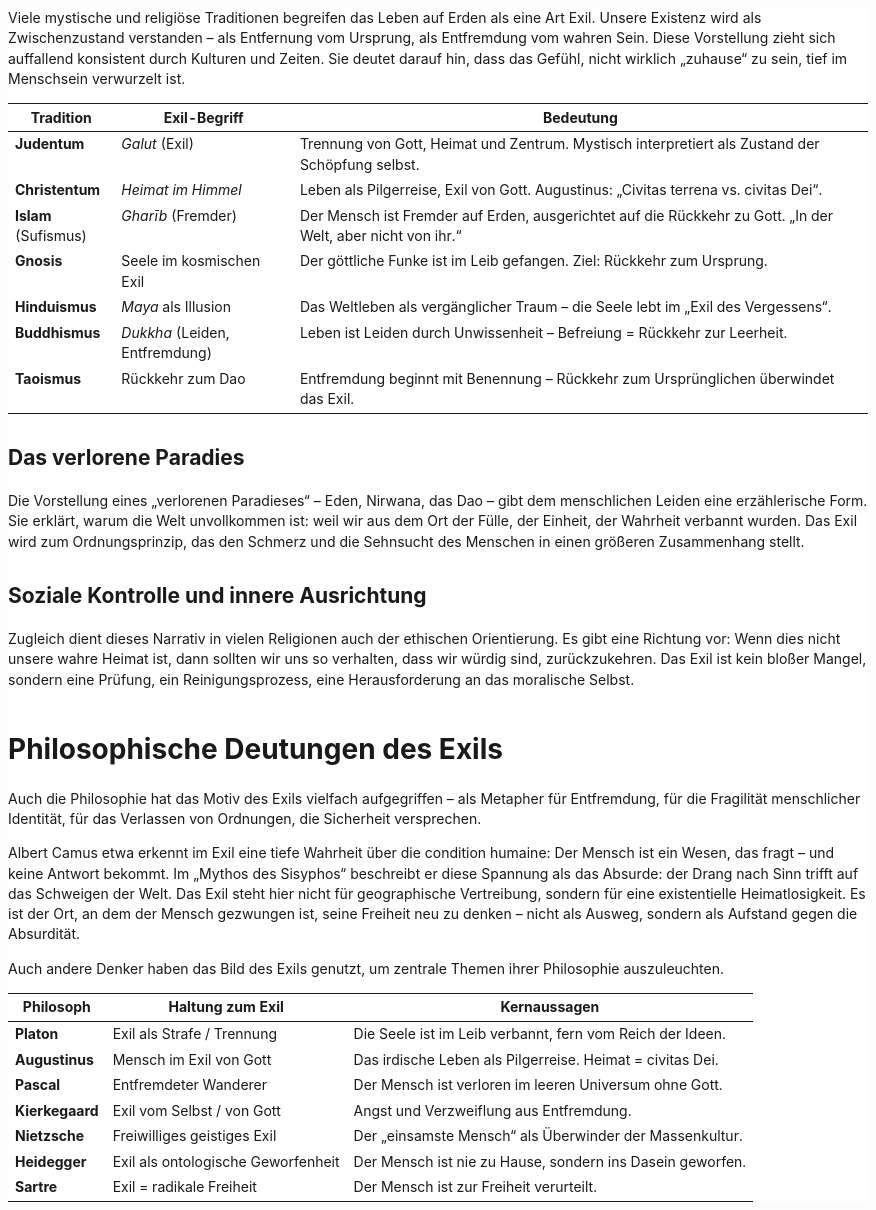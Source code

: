 Viele mystische und religiöse Traditionen begreifen das Leben auf Erden als eine Art Exil. Unsere Existenz wird als Zwischenzustand verstanden – als Entfernung vom Ursprung, als Entfremdung vom wahren Sein. Diese Vorstellung zieht sich auffallend konsistent durch Kulturen und Zeiten. Sie deutet darauf hin, dass das Gefühl, nicht wirklich „zuhause“ zu sein, tief im Menschsein verwurzelt ist.

| Tradition            | Exil-Begriff                   | Bedeutung                                                                                                   |
| -------------------- | ------------------------------ | ----------------------------------------------------------------------------------------------------------- |
| **Judentum**         | *Galut* (Exil)                 | Trennung von Gott, Heimat und Zentrum. Mystisch interpretiert als Zustand der Schöpfung selbst.             |
| **Christentum**      | *Heimat im Himmel*             | Leben als Pilgerreise, Exil von Gott. Augustinus: „Civitas terrena vs. civitas Dei“.                        |
| **Islam** (Sufismus) | *Gharīb* (Fremder)             | Der Mensch ist Fremder auf Erden, ausgerichtet auf die Rückkehr zu Gott. „In der Welt, aber nicht von ihr.“ |
| **Gnosis**           | Seele im kosmischen Exil       | Der göttliche Funke ist im Leib gefangen. Ziel: Rückkehr zum Ursprung.                                      |
| **Hinduismus**       | *Maya* als Illusion            | Das Weltleben als vergänglicher Traum – die Seele lebt im „Exil des Vergessens“.                            |
| **Buddhismus**       | *Dukkha* (Leiden, Entfremdung) | Leben ist Leiden durch Unwissenheit – Befreiung = Rückkehr zur Leerheit.                                    |
| **Taoismus**         | Rückkehr zum Dao               | Entfremdung beginnt mit Benennung – Rückkehr zum Ursprünglichen überwindet das Exil.                        |

## Das verlorene Paradies

Die Vorstellung eines „verlorenen Paradieses“ – Eden, Nirwana, das Dao – gibt dem menschlichen Leiden eine erzählerische Form. Sie erklärt, warum die Welt unvollkommen ist: weil wir aus dem Ort der Fülle, der Einheit, der Wahrheit verbannt wurden. Das Exil wird zum Ordnungsprinzip, das den Schmerz und die Sehnsucht des Menschen in einen größeren Zusammenhang stellt.

## Soziale Kontrolle und innere Ausrichtung

Zugleich dient dieses Narrativ in vielen Religionen auch der ethischen Orientierung. Es gibt eine Richtung vor: Wenn dies nicht unsere wahre Heimat ist, dann sollten wir uns so verhalten, dass wir würdig sind, zurückzukehren. Das Exil ist kein bloßer Mangel, sondern eine Prüfung, ein Reinigungsprozess, eine Herausforderung an das moralische Selbst.

# Philosophische Deutungen des Exils

Auch die Philosophie hat das Motiv des Exils vielfach aufgegriffen – als Metapher für Entfremdung, für die Fragilität menschlicher Identität, für das Verlassen von Ordnungen, die Sicherheit versprechen.

Albert Camus etwa erkennt im Exil eine tiefe Wahrheit über die condition humaine: Der Mensch ist ein Wesen, das fragt – und keine Antwort bekommt. Im „Mythos des Sisyphos“ beschreibt er diese Spannung als das Absurde: der Drang nach Sinn trifft auf das Schweigen der Welt. Das Exil steht hier nicht für geographische Vertreibung, sondern für eine existentielle Heimatlosigkeit. Es ist der Ort, an dem der Mensch gezwungen ist, seine Freiheit neu zu denken – nicht als Ausweg, sondern als Aufstand gegen die Absurdität.

Auch andere Denker haben das Bild des Exils genutzt, um zentrale Themen ihrer Philosophie auszuleuchten.

| Philosoph       | Haltung zum Exil                   | Kernaussagen                                                      |
| --------------- | ---------------------------------- | ----------------------------------------------------------------- |
| **Platon**      | Exil als Strafe / Trennung         | Die Seele ist im Leib verbannt, fern vom Reich der Ideen.         |
| **Augustinus**  | Mensch im Exil von Gott            | Das irdische Leben als Pilgerreise. Heimat = civitas Dei.         |
| **Pascal**      | Entfremdeter Wanderer              | Der Mensch ist verloren im leeren Universum ohne Gott.            |
| **Kierkegaard** | Exil vom Selbst / von Gott         | Angst und Verzweiflung aus Entfremdung.                           |
| **Nietzsche**   | Freiwilliges geistiges Exil        | Der „einsamste Mensch“ als Überwinder der Massenkultur.           |
| **Heidegger**   | Exil als ontologische Geworfenheit | Der Mensch ist nie zu Hause, sondern ins Dasein geworfen.         |
| **Sartre**      | Exil = radikale Freiheit           | Der Mensch ist zur Freiheit verurteilt.                           |